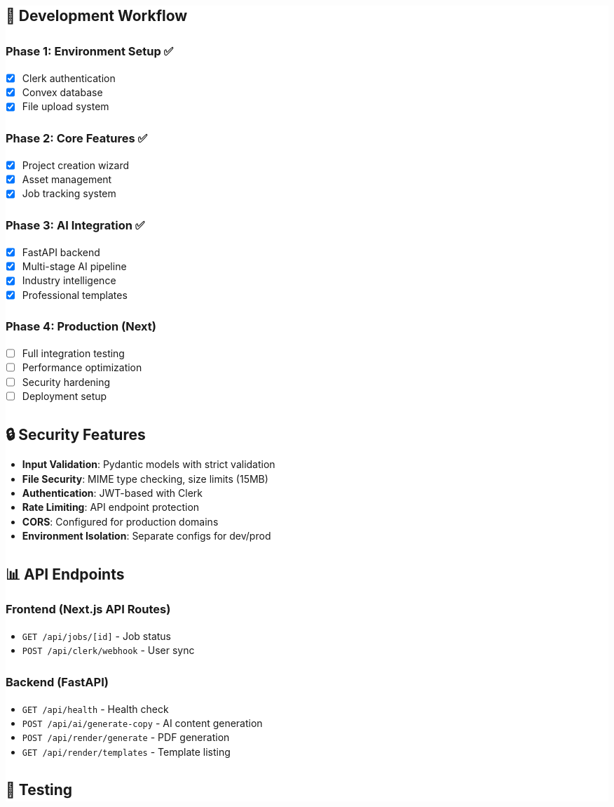 ## 🚀 Development Workflow

### Phase 1: Environment Setup ✅
- [x] Clerk authentication
- [x] Convex database
- [x] File upload system

### Phase 2: Core Features ✅  
- [x] Project creation wizard
- [x] Asset management
- [x] Job tracking system

### Phase 3: AI Integration ✅
- [x] FastAPI backend
- [x] Multi-stage AI pipeline
- [x] Industry intelligence
- [x] Professional templates

### Phase 4: Production (Next)
- [ ] Full integration testing
- [ ] Performance optimization
- [ ] Security hardening
- [ ] Deployment setup

## 🔒 Security Features

- **Input Validation**: Pydantic models with strict validation
- **File Security**: MIME type checking, size limits (15MB)
- **Authentication**: JWT-based with Clerk
- **Rate Limiting**: API endpoint protection
- **CORS**: Configured for production domains
- **Environment Isolation**: Separate configs for dev/prod

## 📊 API Endpoints

### Frontend (Next.js API Routes)
- `GET /api/jobs/[id]` - Job status
- `POST /api/clerk/webhook` - User sync

### Backend (FastAPI)
- `GET /api/health` - Health check
- `POST /api/ai/generate-copy` - AI content generation
- `POST /api/render/generate` - PDF generation
- `GET /api/render/templates` - Template listing

## 🧪 Testing
